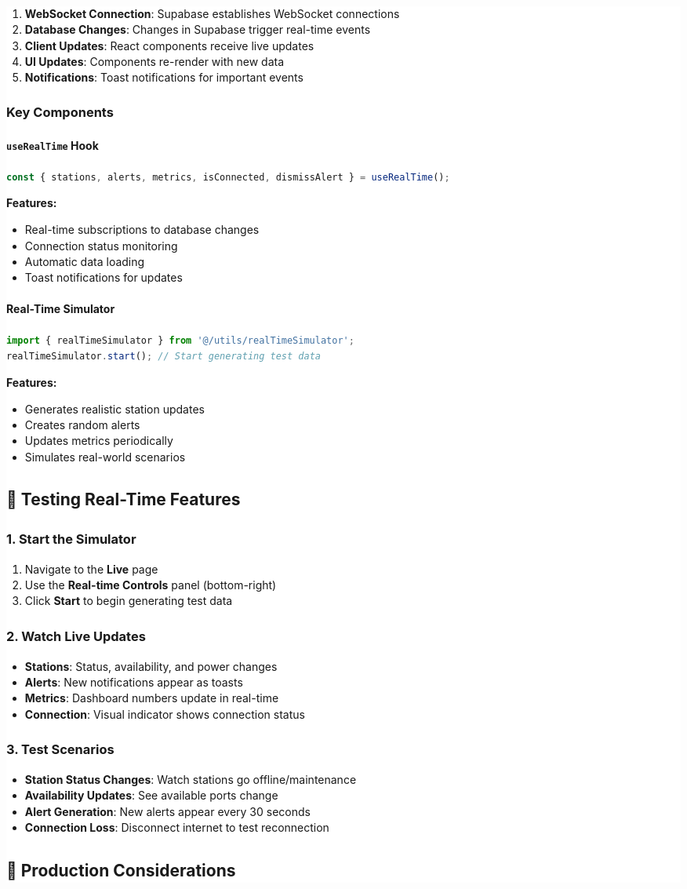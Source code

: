 1. **WebSocket Connection**: Supabase establishes WebSocket connections
2. **Database Changes**: Changes in Supabase trigger real-time events
3. **Client Updates**: React components receive live updates
4. **UI Updates**: Components re-render with new data
5. **Notifications**: Toast notifications for important events

### Key Components

#### `useRealTime` Hook
```typescript
const { stations, alerts, metrics, isConnected, dismissAlert } = useRealTime();
```

**Features:**
- Real-time subscriptions to database changes
- Connection status monitoring
- Automatic data loading
- Toast notifications for updates

#### Real-Time Simulator
```typescript
import { realTimeSimulator } from '@/utils/realTimeSimulator';
realTimeSimulator.start(); // Start generating test data
```

**Features:**
- Generates realistic station updates
- Creates random alerts
- Updates metrics periodically
- Simulates real-world scenarios

## 🎯 Testing Real-Time Features

### 1. Start the Simulator
1. Navigate to the **Live** page
2. Use the **Real-time Controls** panel (bottom-right)
3. Click **Start** to begin generating test data

### 2. Watch Live Updates
- **Stations**: Status, availability, and power changes
- **Alerts**: New notifications appear as toasts
- **Metrics**: Dashboard numbers update in real-time
- **Connection**: Visual indicator shows connection status

### 3. Test Scenarios
- **Station Status Changes**: Watch stations go offline/maintenance
- **Availability Updates**: See available ports change
- **Alert Generation**: New alerts appear every 30 seconds
- **Connection Loss**: Disconnect internet to test reconnection

## 🚨 Production Considerations
